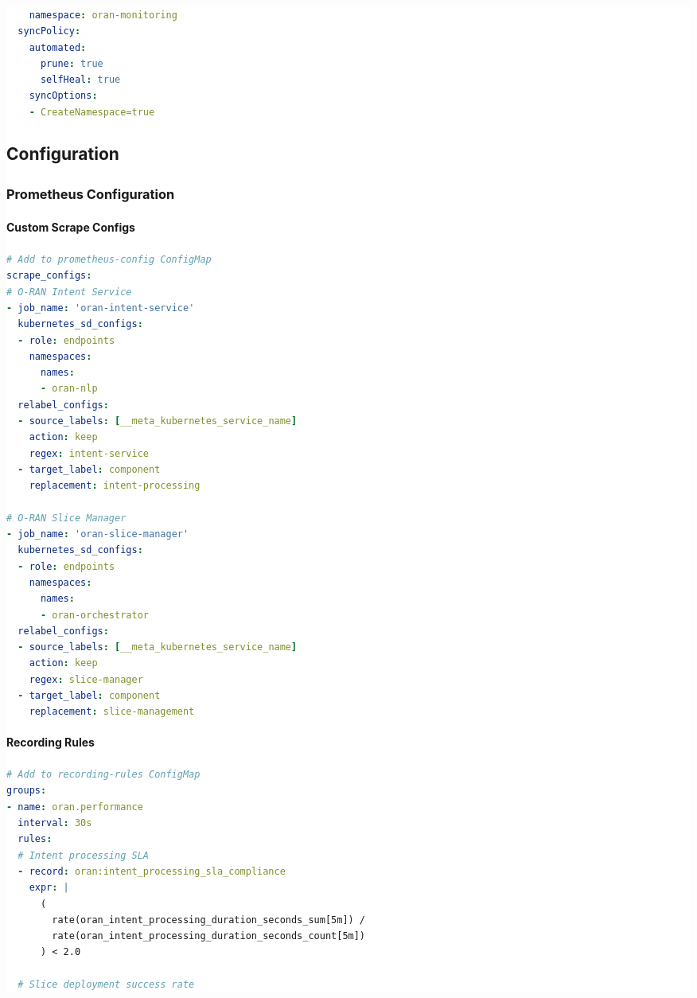 ```yaml
    namespace: oran-monitoring
  syncPolicy:
    automated:
      prune: true
      selfHeal: true
    syncOptions:
    - CreateNamespace=true
```

## Configuration

### Prometheus Configuration

#### Custom Scrape Configs

```yaml
# Add to prometheus-config ConfigMap
scrape_configs:
# O-RAN Intent Service
- job_name: 'oran-intent-service'
  kubernetes_sd_configs:
  - role: endpoints
    namespaces:
      names:
      - oran-nlp
  relabel_configs:
  - source_labels: [__meta_kubernetes_service_name]
    action: keep
    regex: intent-service
  - target_label: component
    replacement: intent-processing

# O-RAN Slice Manager
- job_name: 'oran-slice-manager'
  kubernetes_sd_configs:
  - role: endpoints
    namespaces:
      names:
      - oran-orchestrator
  relabel_configs:
  - source_labels: [__meta_kubernetes_service_name]
    action: keep
    regex: slice-manager
  - target_label: component
    replacement: slice-management
```

#### Recording Rules

```yaml
# Add to recording-rules ConfigMap
groups:
- name: oran.performance
  interval: 30s
  rules:
  # Intent processing SLA
  - record: oran:intent_processing_sla_compliance
    expr: |
      (
        rate(oran_intent_processing_duration_seconds_sum[5m]) /
        rate(oran_intent_processing_duration_seconds_count[5m])
      ) < 2.0

  # Slice deployment success rate
```